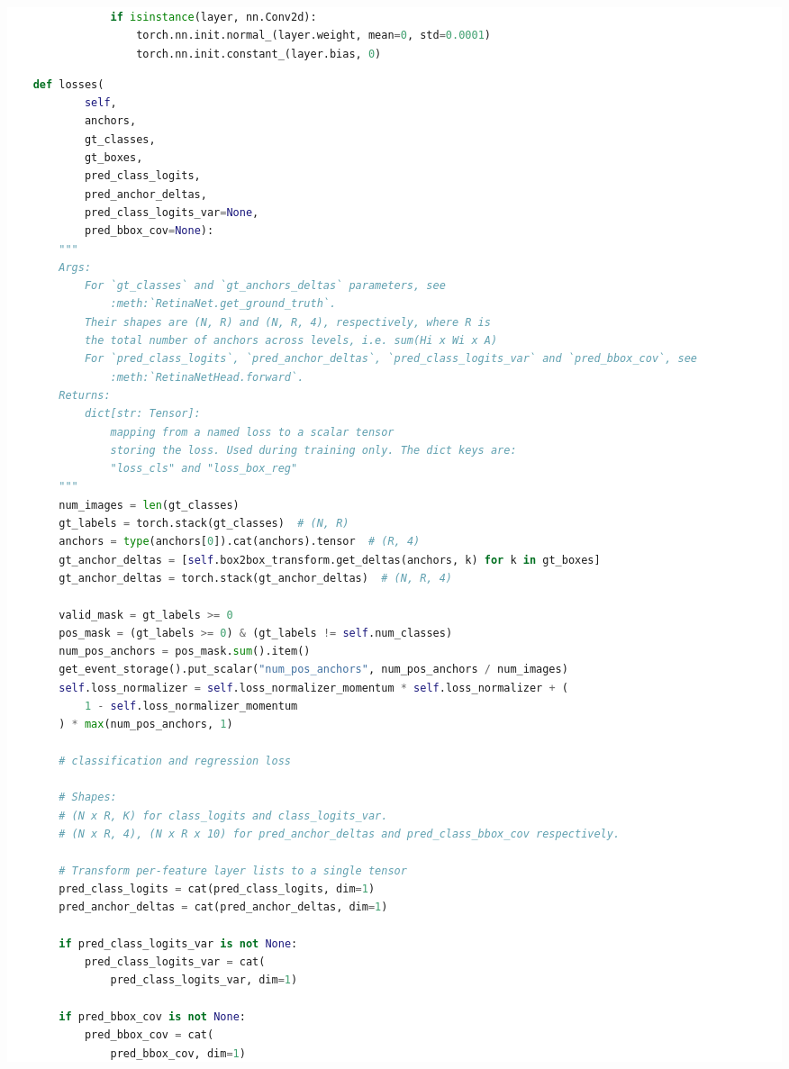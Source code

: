 ```python
                if isinstance(layer, nn.Conv2d):
                    torch.nn.init.normal_(layer.weight, mean=0, std=0.0001)
                    torch.nn.init.constant_(layer.bias, 0)

```

```python
    def losses(
            self,
            anchors,
            gt_classes,
            gt_boxes,
            pred_class_logits,
            pred_anchor_deltas,
            pred_class_logits_var=None,
            pred_bbox_cov=None):
        """
        Args:
            For `gt_classes` and `gt_anchors_deltas` parameters, see
                :meth:`RetinaNet.get_ground_truth`.
            Their shapes are (N, R) and (N, R, 4), respectively, where R is
            the total number of anchors across levels, i.e. sum(Hi x Wi x A)
            For `pred_class_logits`, `pred_anchor_deltas`, `pred_class_logits_var` and `pred_bbox_cov`, see
                :meth:`RetinaNetHead.forward`.
        Returns:
            dict[str: Tensor]:
                mapping from a named loss to a scalar tensor
                storing the loss. Used during training only. The dict keys are:
                "loss_cls" and "loss_box_reg"
        """
        num_images = len(gt_classes)
        gt_labels = torch.stack(gt_classes)  # (N, R)
        anchors = type(anchors[0]).cat(anchors).tensor  # (R, 4)
        gt_anchor_deltas = [self.box2box_transform.get_deltas(anchors, k) for k in gt_boxes]
        gt_anchor_deltas = torch.stack(gt_anchor_deltas)  # (N, R, 4)

        valid_mask = gt_labels >= 0
        pos_mask = (gt_labels >= 0) & (gt_labels != self.num_classes)
        num_pos_anchors = pos_mask.sum().item()
        get_event_storage().put_scalar("num_pos_anchors", num_pos_anchors / num_images)
        self.loss_normalizer = self.loss_normalizer_momentum * self.loss_normalizer + (
            1 - self.loss_normalizer_momentum
        ) * max(num_pos_anchors, 1)

        # classification and regression loss

        # Shapes:
        # (N x R, K) for class_logits and class_logits_var.
        # (N x R, 4), (N x R x 10) for pred_anchor_deltas and pred_class_bbox_cov respectively.

        # Transform per-feature layer lists to a single tensor
        pred_class_logits = cat(pred_class_logits, dim=1)
        pred_anchor_deltas = cat(pred_anchor_deltas, dim=1)

        if pred_class_logits_var is not None:
            pred_class_logits_var = cat(
                pred_class_logits_var, dim=1)

        if pred_bbox_cov is not None:
            pred_bbox_cov = cat(
                pred_bbox_cov, dim=1)

```